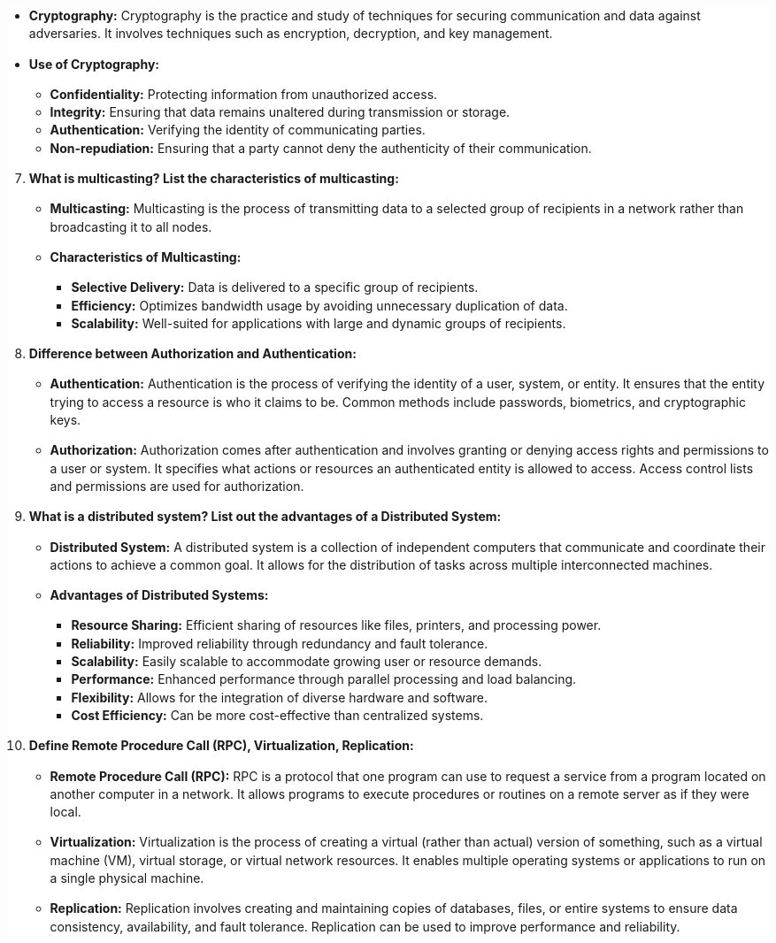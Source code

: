    - **Cryptography:** Cryptography is the practice and study of techniques for securing communication and data against adversaries. It involves techniques such as encryption, decryption, and key management.

   - **Use of Cryptography:**
     - **Confidentiality:** Protecting information from unauthorized access.
     - **Integrity:** Ensuring that data remains unaltered during transmission or storage.
     - **Authentication:** Verifying the identity of communicating parties.
     - **Non-repudiation:** Ensuring that a party cannot deny the authenticity of their communication.

7. **What is multicasting? List the characteristics of multicasting:**

   - **Multicasting:** Multicasting is the process of transmitting data to a selected group of recipients in a network rather than broadcasting it to all nodes.

   - **Characteristics of Multicasting:**
     - **Selective Delivery:** Data is delivered to a specific group of recipients.
     - **Efficiency:** Optimizes bandwidth usage by avoiding unnecessary duplication of data.
     - **Scalability:** Well-suited for applications with large and dynamic groups of recipients.

8. **Difference between Authorization and Authentication:**

   - **Authentication:** Authentication is the process of verifying the identity of a user, system, or entity. It ensures that the entity trying to access a resource is who it claims to be. Common methods include passwords, biometrics, and cryptographic keys.

   - **Authorization:** Authorization comes after authentication and involves granting or denying access rights and permissions to a user or system. It specifies what actions or resources an authenticated entity is allowed to access. Access control lists and permissions are used for authorization.

9. **What is a distributed system? List out the advantages of a Distributed System:**

   - **Distributed System:** A distributed system is a collection of independent computers that communicate and coordinate their actions to achieve a common goal. It allows for the distribution of tasks across multiple interconnected machines.

   - **Advantages of Distributed Systems:**
     - **Resource Sharing:** Efficient sharing of resources like files, printers, and processing power.
     - **Reliability:** Improved reliability through redundancy and fault tolerance.
     - **Scalability:** Easily scalable to accommodate growing user or resource demands.
     - **Performance:** Enhanced performance through parallel processing and load balancing.
     - **Flexibility:** Allows for the integration of diverse hardware and software.
     - **Cost Efficiency:** Can be more cost-effective than centralized systems.

10. **Define Remote Procedure Call (RPC), Virtualization, Replication:**

    - **Remote Procedure Call (RPC):** RPC is a protocol that one program can use to request a service from a program located on another computer in a network. It allows programs to execute procedures or routines on a remote server as if they were local.

    - **Virtualization:** Virtualization is the process of creating a virtual (rather than actual) version of something, such as a virtual machine (VM), virtual storage, or virtual network resources. It enables multiple operating systems or applications to run on a single physical machine.

    - **Replication:** Replication involves creating and maintaining copies of databases, files, or entire systems to ensure data consistency, availability, and fault tolerance. Replication can be used to improve performance and reliability.

